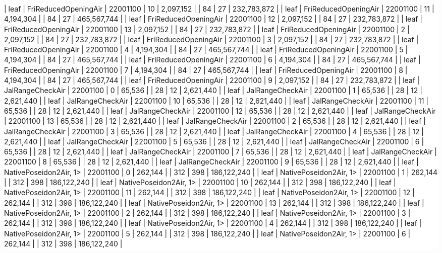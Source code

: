 | leaf | FriReducedOpeningAir | 22001100 | 10 | 2,097,152 |  | 84 | 27 | 232,783,872 | 
| leaf | FriReducedOpeningAir | 22001100 | 11 | 4,194,304 |  | 84 | 27 | 465,567,744 | 
| leaf | FriReducedOpeningAir | 22001100 | 12 | 2,097,152 |  | 84 | 27 | 232,783,872 | 
| leaf | FriReducedOpeningAir | 22001100 | 13 | 2,097,152 |  | 84 | 27 | 232,783,872 | 
| leaf | FriReducedOpeningAir | 22001100 | 2 | 2,097,152 |  | 84 | 27 | 232,783,872 | 
| leaf | FriReducedOpeningAir | 22001100 | 3 | 2,097,152 |  | 84 | 27 | 232,783,872 | 
| leaf | FriReducedOpeningAir | 22001100 | 4 | 4,194,304 |  | 84 | 27 | 465,567,744 | 
| leaf | FriReducedOpeningAir | 22001100 | 5 | 4,194,304 |  | 84 | 27 | 465,567,744 | 
| leaf | FriReducedOpeningAir | 22001100 | 6 | 4,194,304 |  | 84 | 27 | 465,567,744 | 
| leaf | FriReducedOpeningAir | 22001100 | 7 | 4,194,304 |  | 84 | 27 | 465,567,744 | 
| leaf | FriReducedOpeningAir | 22001100 | 8 | 4,194,304 |  | 84 | 27 | 465,567,744 | 
| leaf | FriReducedOpeningAir | 22001100 | 9 | 2,097,152 |  | 84 | 27 | 232,783,872 | 
| leaf | JalRangeCheckAir | 22001100 | 0 | 65,536 |  | 28 | 12 | 2,621,440 | 
| leaf | JalRangeCheckAir | 22001100 | 1 | 65,536 |  | 28 | 12 | 2,621,440 | 
| leaf | JalRangeCheckAir | 22001100 | 10 | 65,536 |  | 28 | 12 | 2,621,440 | 
| leaf | JalRangeCheckAir | 22001100 | 11 | 65,536 |  | 28 | 12 | 2,621,440 | 
| leaf | JalRangeCheckAir | 22001100 | 12 | 65,536 |  | 28 | 12 | 2,621,440 | 
| leaf | JalRangeCheckAir | 22001100 | 13 | 65,536 |  | 28 | 12 | 2,621,440 | 
| leaf | JalRangeCheckAir | 22001100 | 2 | 65,536 |  | 28 | 12 | 2,621,440 | 
| leaf | JalRangeCheckAir | 22001100 | 3 | 65,536 |  | 28 | 12 | 2,621,440 | 
| leaf | JalRangeCheckAir | 22001100 | 4 | 65,536 |  | 28 | 12 | 2,621,440 | 
| leaf | JalRangeCheckAir | 22001100 | 5 | 65,536 |  | 28 | 12 | 2,621,440 | 
| leaf | JalRangeCheckAir | 22001100 | 6 | 65,536 |  | 28 | 12 | 2,621,440 | 
| leaf | JalRangeCheckAir | 22001100 | 7 | 65,536 |  | 28 | 12 | 2,621,440 | 
| leaf | JalRangeCheckAir | 22001100 | 8 | 65,536 |  | 28 | 12 | 2,621,440 | 
| leaf | JalRangeCheckAir | 22001100 | 9 | 65,536 |  | 28 | 12 | 2,621,440 | 
| leaf | NativePoseidon2Air<BabyBearParameters>, 1> | 22001100 | 0 | 262,144 |  | 312 | 398 | 186,122,240 | 
| leaf | NativePoseidon2Air<BabyBearParameters>, 1> | 22001100 | 1 | 262,144 |  | 312 | 398 | 186,122,240 | 
| leaf | NativePoseidon2Air<BabyBearParameters>, 1> | 22001100 | 10 | 262,144 |  | 312 | 398 | 186,122,240 | 
| leaf | NativePoseidon2Air<BabyBearParameters>, 1> | 22001100 | 11 | 262,144 |  | 312 | 398 | 186,122,240 | 
| leaf | NativePoseidon2Air<BabyBearParameters>, 1> | 22001100 | 12 | 262,144 |  | 312 | 398 | 186,122,240 | 
| leaf | NativePoseidon2Air<BabyBearParameters>, 1> | 22001100 | 13 | 262,144 |  | 312 | 398 | 186,122,240 | 
| leaf | NativePoseidon2Air<BabyBearParameters>, 1> | 22001100 | 2 | 262,144 |  | 312 | 398 | 186,122,240 | 
| leaf | NativePoseidon2Air<BabyBearParameters>, 1> | 22001100 | 3 | 262,144 |  | 312 | 398 | 186,122,240 | 
| leaf | NativePoseidon2Air<BabyBearParameters>, 1> | 22001100 | 4 | 262,144 |  | 312 | 398 | 186,122,240 | 
| leaf | NativePoseidon2Air<BabyBearParameters>, 1> | 22001100 | 5 | 262,144 |  | 312 | 398 | 186,122,240 | 
| leaf | NativePoseidon2Air<BabyBearParameters>, 1> | 22001100 | 6 | 262,144 |  | 312 | 398 | 186,122,240 | 